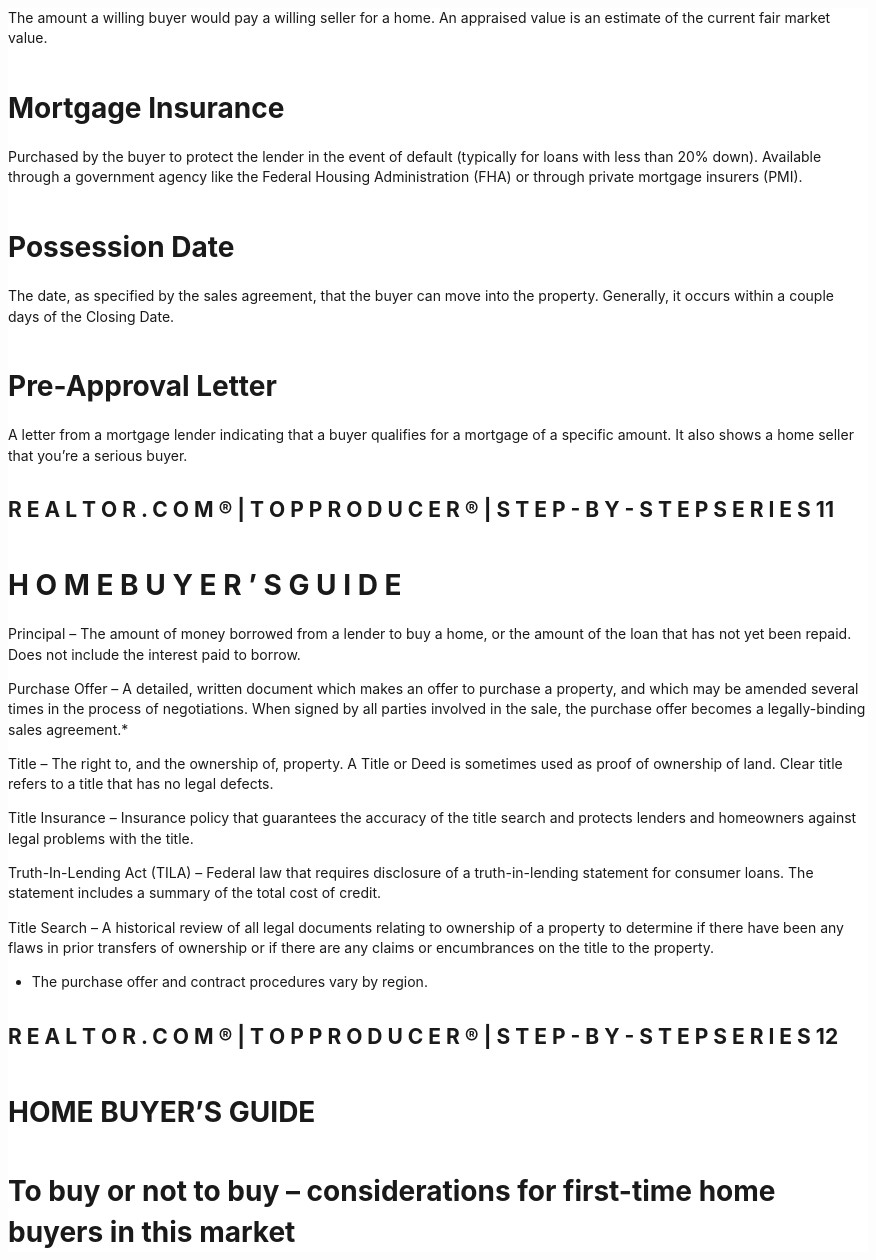 The amount a willing buyer would pay a willing seller for a home. An appraised value is an estimate of the current fair market value.

# Mortgage Insurance

Purchased by the buyer to protect the lender in the event of default (typically for loans with less than 20% down). Available through a government agency like the Federal Housing Administration (FHA) or through private mortgage insurers (PMI).

# Possession Date

The date, as specified by the sales agreement, that the buyer can move into the property. Generally, it occurs within a couple days of the Closing Date.

# Pre-Approval Letter

A letter from a mortgage lender indicating that a buyer qualifies for a mortgage of a specific amount. It also shows a home seller that you’re a serious buyer.

R E A L T O R . C O M ® | T O P P R O D U C E R ® | S T E P - B Y - S T E P S E R I E S 11
---
# H O M E   B U Y E R ’ S  G U I D E

Principal – The amount of money borrowed from a lender to buy a home, or the amount of the loan that has not yet been repaid. Does not include the interest paid to borrow.

Purchase Offer – A detailed, written document which makes an offer to purchase a property, and which may be amended several times in the process of negotiations. When signed by all parties involved in the sale, the purchase offer becomes a legally-binding sales agreement.*

Title – The right to, and the ownership of, property. A Title or Deed is sometimes used as proof of ownership of land. Clear title refers to a title that has no legal defects.

Title Insurance – Insurance policy that guarantees the accuracy of the title search and protects lenders and homeowners against legal problems with the title.

Truth-In-Lending Act (TILA) – Federal law that requires disclosure of a truth-in-lending statement for consumer loans. The statement includes a summary of the total cost of credit.

Title Search – A historical review of all legal documents relating to ownership of a property to determine if there have been any flaws in prior transfers of ownership or if there are any claims or encumbrances on the title to the property.

* The purchase offer and contract procedures vary by region.

R E A L T O R . C O M ® | T O P P R O D U C E R ® | S T E P - B Y - S T E P S E R I E S 12
---
# HOME BUYER’S GUIDE

# To buy or not to buy – considerations for first-time home buyers in this market
